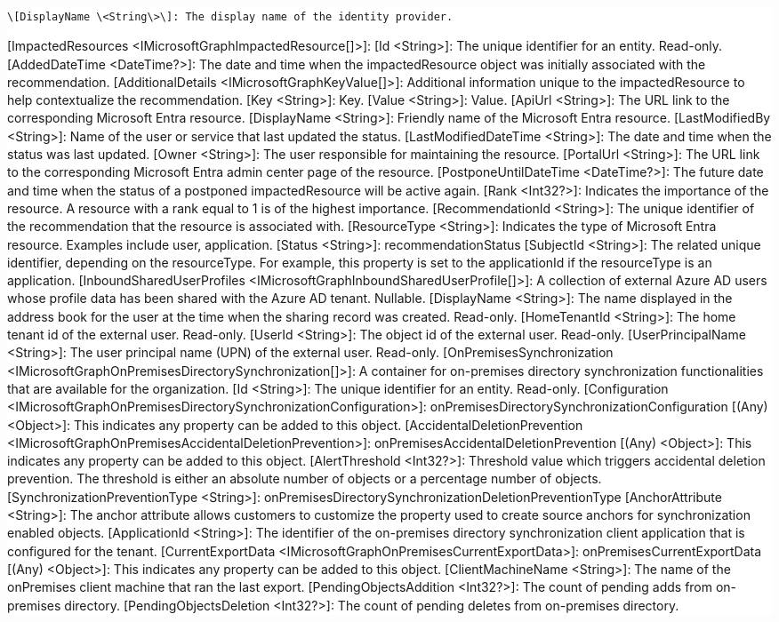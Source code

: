     \[DisplayName \<String\>\]: The display name of the identity provider.
  \[ImpactedResources \<IMicrosoftGraphImpactedResource\[\]\>\]: 
    \[Id \<String\>\]: The unique identifier for an entity.
Read-only.
    \[AddedDateTime \<DateTime?\>\]: The date and time when the impactedResource object was initially associated with the recommendation.
    \[AdditionalDetails \<IMicrosoftGraphKeyValue\[\]\>\]: Additional information unique to the impactedResource to help contextualize the recommendation.
      \[Key \<String\>\]: Key.
      \[Value \<String\>\]: Value.
    \[ApiUrl \<String\>\]: The URL link to the corresponding Microsoft Entra resource.
    \[DisplayName \<String\>\]: Friendly name of the Microsoft Entra resource.
    \[LastModifiedBy \<String\>\]: Name of the user or service that last updated the status.
    \[LastModifiedDateTime \<String\>\]: The date and time when the status was last updated.
    \[Owner \<String\>\]: The user responsible for maintaining the resource.
    \[PortalUrl \<String\>\]: The URL link to the corresponding Microsoft Entra admin center page of the resource.
    \[PostponeUntilDateTime \<DateTime?\>\]: The future date and time when the status of a postponed impactedResource will be active again.
    \[Rank \<Int32?\>\]: Indicates the importance of the resource.
A resource with a rank equal to 1 is of the highest importance.
    \[RecommendationId \<String\>\]: The unique identifier of the recommendation that the resource is associated with.
    \[ResourceType \<String\>\]: Indicates the type of Microsoft Entra resource.
Examples include user, application.
    \[Status \<String\>\]: recommendationStatus
    \[SubjectId \<String\>\]: The related unique identifier, depending on the resourceType.
For example, this property is set to the applicationId if the resourceType is an application.
  \[InboundSharedUserProfiles \<IMicrosoftGraphInboundSharedUserProfile\[\]\>\]: A collection of external Azure AD users whose profile data has been shared with the Azure AD tenant.
Nullable.
    \[DisplayName \<String\>\]: The name displayed in the address book for the user at the time when the sharing record was created.
Read-only.
    \[HomeTenantId \<String\>\]: The home tenant id of the external user.
Read-only.
    \[UserId \<String\>\]: The object id of the external user.
Read-only.
    \[UserPrincipalName \<String\>\]: The user principal name (UPN) of the external user.
Read-only.
  \[OnPremisesSynchronization \<IMicrosoftGraphOnPremisesDirectorySynchronization\[\]\>\]: A container for on-premises directory synchronization functionalities that are available for the organization.
    \[Id \<String\>\]: The unique identifier for an entity.
Read-only.
    \[Configuration \<IMicrosoftGraphOnPremisesDirectorySynchronizationConfiguration\>\]: onPremisesDirectorySynchronizationConfiguration
      \[(Any) \<Object\>\]: This indicates any property can be added to this object.
      \[AccidentalDeletionPrevention \<IMicrosoftGraphOnPremisesAccidentalDeletionPrevention\>\]: onPremisesAccidentalDeletionPrevention
        \[(Any) \<Object\>\]: This indicates any property can be added to this object.
        \[AlertThreshold \<Int32?\>\]: Threshold value which triggers accidental deletion prevention.
The threshold is either an absolute number of objects or a percentage number of objects.
        \[SynchronizationPreventionType \<String\>\]: onPremisesDirectorySynchronizationDeletionPreventionType
      \[AnchorAttribute \<String\>\]: The anchor attribute allows customers to customize the property used to create source anchors for synchronization enabled objects.
      \[ApplicationId \<String\>\]: The identifier of the on-premises directory synchronization client application that is configured for the tenant.
      \[CurrentExportData \<IMicrosoftGraphOnPremisesCurrentExportData\>\]: onPremisesCurrentExportData
        \[(Any) \<Object\>\]: This indicates any property can be added to this object.
        \[ClientMachineName \<String\>\]: The name of the onPremises client machine that ran the last export.
        \[PendingObjectsAddition \<Int32?\>\]: The count of pending adds from on-premises directory.
        \[PendingObjectsDeletion \<Int32?\>\]: The count of pending deletes from on-premises directory.